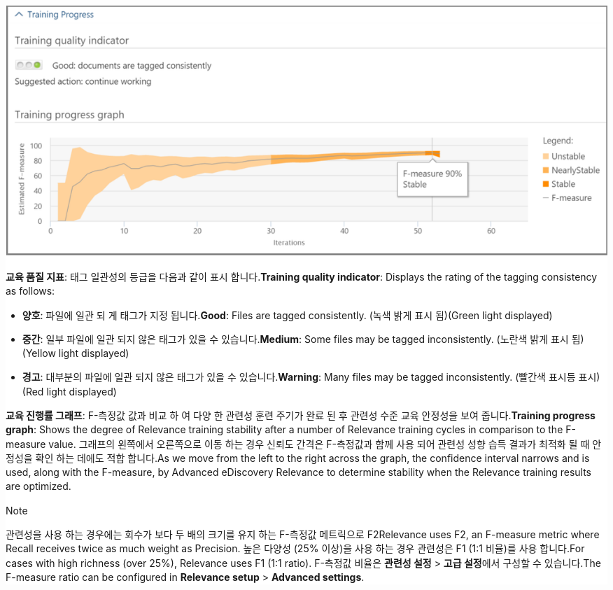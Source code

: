 ![관련 교육 진행 상황 관리](../media/8a5089f5-a162-4246-ae09-bc1921859860.png)
  
 <span data-ttu-id="d7d6f-174">**교육 품질 지표**: 태그 일관성의 등급을 다음과 같이 표시 합니다.</span><span class="sxs-lookup"><span data-stu-id="d7d6f-174">**Training quality indicator**: Displays the rating of the tagging consistency as follows:</span></span>
  
- <span data-ttu-id="d7d6f-175">**양호**: 파일에 일관 되 게 태그가 지정 됩니다.</span><span class="sxs-lookup"><span data-stu-id="d7d6f-175">**Good**: Files are tagged consistently.</span></span> <span data-ttu-id="d7d6f-176">(녹색 밝게 표시 됨)</span><span class="sxs-lookup"><span data-stu-id="d7d6f-176">(Green light displayed)</span></span>
    
- <span data-ttu-id="d7d6f-177">**중간**: 일부 파일에 일관 되지 않은 태그가 있을 수 있습니다.</span><span class="sxs-lookup"><span data-stu-id="d7d6f-177">**Medium**: Some files may be tagged inconsistently.</span></span> <span data-ttu-id="d7d6f-178">(노란색 밝게 표시 됨)</span><span class="sxs-lookup"><span data-stu-id="d7d6f-178">(Yellow light displayed)</span></span>
    
- <span data-ttu-id="d7d6f-179">**경고**: 대부분의 파일에 일관 되지 않은 태그가 있을 수 있습니다.</span><span class="sxs-lookup"><span data-stu-id="d7d6f-179">**Warning**: Many files may be tagged inconsistently.</span></span> <span data-ttu-id="d7d6f-180">(빨간색 표시등 표시)</span><span class="sxs-lookup"><span data-stu-id="d7d6f-180">(Red light displayed)</span></span>
    
 <span data-ttu-id="d7d6f-181">**교육 진행률 그래프**: F-측정값 값과 비교 하 여 다양 한 관련성 훈련 주기가 완료 된 후 관련성 수준 교육 안정성을 보여 줍니다.</span><span class="sxs-lookup"><span data-stu-id="d7d6f-181">**Training progress graph**: Shows the degree of Relevance training stability after a number of Relevance training cycles in comparison to the F-measure value.</span></span> <span data-ttu-id="d7d6f-182">그래프의 왼쪽에서 오른쪽으로 이동 하는 경우 신뢰도 간격은 F-측정값과 함께 사용 되어 관련성 성향 습득 결과가 최적화 될 때 안정성을 확인 하는 데에도 적합 합니다.</span><span class="sxs-lookup"><span data-stu-id="d7d6f-182">As we move from the left to the right across the graph, the confidence interval narrows and is used, along with the F-measure, by Advanced eDiscovery Relevance to determine stability when the Relevance training results are optimized.</span></span>
  
> [!NOTE]
> <span data-ttu-id="d7d6f-183">관련성을 사용 하는 경우에는 회수가 보다 두 배의 크기를 유지 하는 F-측정값 메트릭으로 F2</span><span class="sxs-lookup"><span data-stu-id="d7d6f-183">Relevance uses F2, an F-measure metric where Recall receives twice as much weight as Precision.</span></span> <span data-ttu-id="d7d6f-184">높은 다양성 (25% 이상)을 사용 하는 경우 관련성은 F1 (1:1 비율)를 사용 합니다.</span><span class="sxs-lookup"><span data-stu-id="d7d6f-184">For cases with high richness (over 25%), Relevance uses F1 (1:1 ratio).</span></span> <span data-ttu-id="d7d6f-185">F-측정값 비율은 **관련성 설정** \> **고급 설정**에서 구성할 수 있습니다.</span><span class="sxs-lookup"><span data-stu-id="d7d6f-185">The F-measure ratio can be configured in **Relevance setup** \> **Advanced settings**.</span></span> 
  